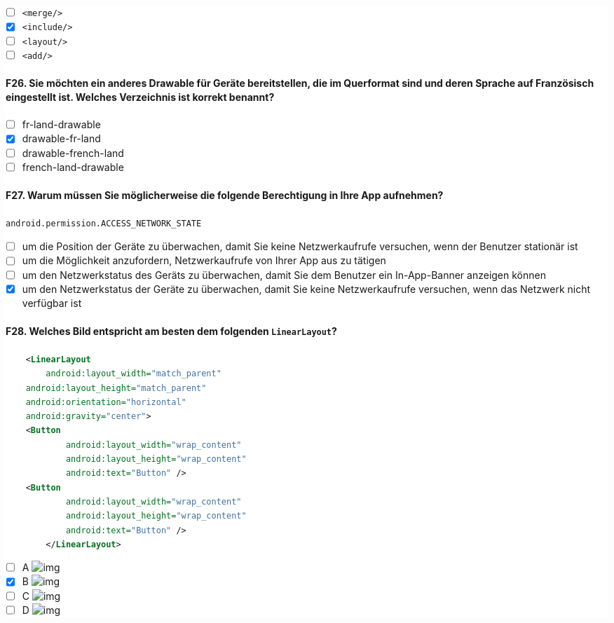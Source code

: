 - [ ] `<merge/>`
- [x] `<include/>`
- [ ] `<layout/>`
- [ ] `<add/>`

#### F26. Sie möchten ein anderes Drawable für Geräte bereitstellen, die im Querformat sind und deren Sprache auf Französisch eingestellt ist. Welches Verzeichnis ist korrekt benannt?

- [ ] fr-land-drawable
- [x] drawable-fr-land
- [ ] drawable-french-land
- [ ] french-land-drawable

#### F27. Warum müssen Sie möglicherweise die folgende Berechtigung in Ihre App aufnehmen?

`android.permission.ACCESS_NETWORK_STATE`

- [ ] um die Position der Geräte zu überwachen, damit Sie keine Netzwerkaufrufe versuchen, wenn der Benutzer stationär ist
- [ ] um die Möglichkeit anzufordern, Netzwerkaufrufe von Ihrer App aus zu tätigen
- [ ] um den Netzwerkstatus des Geräts zu überwachen, damit Sie dem Benutzer ein In-App-Banner anzeigen können
- [x] um den Netzwerkstatus der Geräte zu überwachen, damit Sie keine Netzwerkaufrufe versuchen, wenn das Netzwerk nicht verfügbar ist

#### F28. Welches Bild entspricht am besten dem folgenden `LinearLayout`?

```xml
    <LinearLayout
        android:layout_width="match_parent"
	android:layout_height="match_parent"
	android:orientation="horizontal"
	android:gravity="center">
	<Button
            android:layout_width="wrap_content"
            android:layout_height="wrap_content"
            android:text="Button" />
	<Button
            android:layout_width="wrap_content"
            android:layout_height="wrap_content"
            android:text="Button" />
        </LinearLayout>
```

- [ ] A
      ![img](image/00.jpeg)
- [x] B
      ![img](image/01.jpeg)
- [ ] C
      ![img](image/02.jpeg)
- [ ] D
      ![img](image/03.jpeg)
